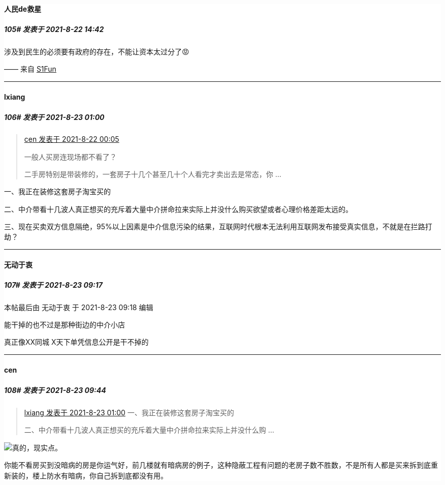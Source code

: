 ####  人民de救星  
##### 105#       发表于 2021-8-22 14:42


涉及到民生的必须要有政府的存在，不能让资本太过分了😡

—— 来自 [S1Fun](https://s1fun.koalcat.com)


                                                 

*****

####  lxiang  
##### 106#       发表于 2021-8-23 01:00


<blockquote><a href="httphttps://bbs.saraba1st.com/2b/forum.php?mod=redirect&amp;goto=findpost&amp;pid=52459662&amp;ptid=2021912" target="_blank">cen 发表于 2021-8-22 00:05</a>

一般人买房连现场都不看了？

二手房特别是带装修的，一套房子十几个甚至几十个人看完才卖出去是常态，你 ...</blockquote>
一、我正在装修这套房子淘宝买的

二、中介带看十几波人真正想买的充斥着大量中介拼命拉来实际上并没什么购买欲望或者心理价格差距太远的。

三、现在买卖双方信息隔绝，95%以上因素是中介信息污染的结果，互联网时代根本无法利用互联网发布接受真实信息，不就是在拦路打劫？


                                                 

*****

####  无动于衷  
##### 107#       发表于 2021-8-23 09:17


 本帖最后由 无动于衷 于 2021-8-23 09:18 编辑 

能干掉的也不过是那种街边的中介小店 


真正像XX同城 X天下单凭信息公开是干不掉的


                                                 

*****

####  cen  
##### 108#       发表于 2021-8-23 09:44


<blockquote><a href="httphttps://bbs.saraba1st.com/2b/forum.php?mod=redirect&amp;goto=findpost&amp;pid=52470294&amp;ptid=2021912" target="_blank">lxiang 发表于 2021-8-23 01:00</a>
一、我正在装修这套房子淘宝买的

二、中介带看十几波人真正想买的充斥着大量中介拼命拉来实际上并没什么购 ...</blockquote>
<img src="https://static.saraba1st.com/image/smiley/face2017/003.png" referrerpolicy="no-referrer">真的，现实点。

你能不看房买到没暗病的房是你运气好，前几楼就有暗病房的例子，这种隐蔽工程有问题的老房子数不胜数，不是所有人都是买来拆到底重新装的，楼上防水有暗病，你自己拆到底都没有用。

